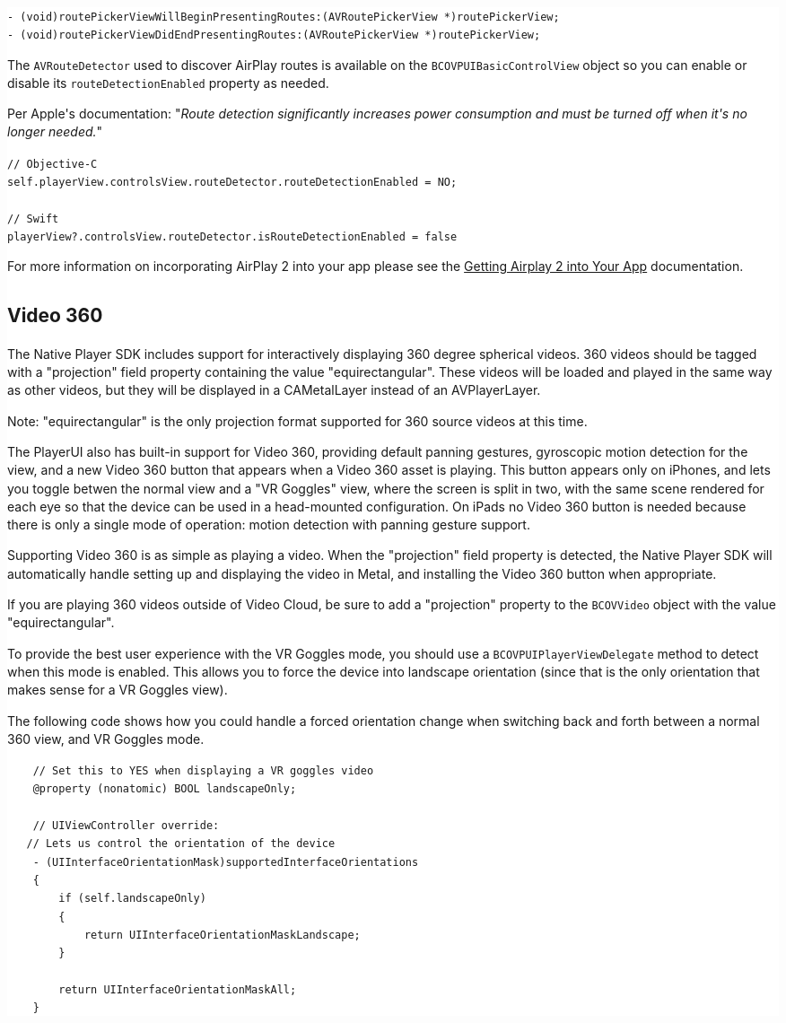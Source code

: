 ```
- (void)routePickerViewWillBeginPresentingRoutes:(AVRoutePickerView *)routePickerView;
- (void)routePickerViewDidEndPresentingRoutes:(AVRoutePickerView *)routePickerView;
```

The `AVRouteDetector` used to discover AirPlay routes is available on the `BCOVPUIBasicControlView` object so you can enable or disable its `routeDetectionEnabled` property as needed. 

Per Apple's documentation: "*Route detection significantly increases power consumption and must be turned off when it's no longer needed.*"

```
// Objective-C
self.playerView.controlsView.routeDetector.routeDetectionEnabled = NO;

// Swift
playerView?.controlsView.routeDetector.isRouteDetectionEnabled = false
```

For more information on incorporating AirPlay 2 into your app please see the [Getting Airplay 2 into Your App](https://developer.apple.com/documentation/avfoundation/media_playback_and_selection/getting_airplay_2_into_your_app?language=objc) documentation.

## Video 360 <a name="Video360"></a>

The Native Player SDK includes support for interactively displaying 360 degree spherical videos. 360 videos should be tagged with a "projection" field property containing the value "equirectangular". These videos will be loaded and played in the same way as other videos, but they will be displayed in a CAMetalLayer instead of an AVPlayerLayer.

Note: "equirectangular" is the only projection format supported for 360 source videos at this time.

The PlayerUI also has built-in support for Video 360, providing default panning gestures, gyroscopic motion detection for the view, and a new Video 360 button that appears when a Video 360 asset is playing. This button appears only on iPhones, and lets you toggle betwen the normal view and a "VR Goggles" view, where the screen is split in two, with the same scene rendered for each eye so that the device can be used in a head-mounted configuration. On iPads no Video 360 button is needed because there is only a single mode of operation: motion detection with panning gesture support.

Supporting Video 360 is as simple as playing a video. When the "projection" field property is detected, the Native Player SDK will automatically handle setting up and displaying the video in Metal, and installing the Video 360 button when appropriate.

If you are playing 360 videos outside of Video Cloud, be sure to add a "projection" property to the `BCOVVideo` object with the value "equirectangular".

To provide the best user experience with the VR Goggles mode, you should use a `BCOVPUIPlayerViewDelegate` method to detect when this mode is enabled. This allows you to force the device into landscape orientation (since that is the only orientation that makes sense for a VR Goggles view).

The following code shows how you could handle a forced orientation change when switching back and forth between a normal 360 view, and VR Goggles mode.

```
	// Set this to YES when displaying a VR goggles video
	@property (nonatomic) BOOL landscapeOnly;

	// UIViewController override:
   // Lets us control the orientation of the device
	- (UIInterfaceOrientationMask)supportedInterfaceOrientations
	{
	    if (self.landscapeOnly)
	    {
	        return UIInterfaceOrientationMaskLandscape;
	    }
	
	    return UIInterfaceOrientationMaskAll;
	}

```